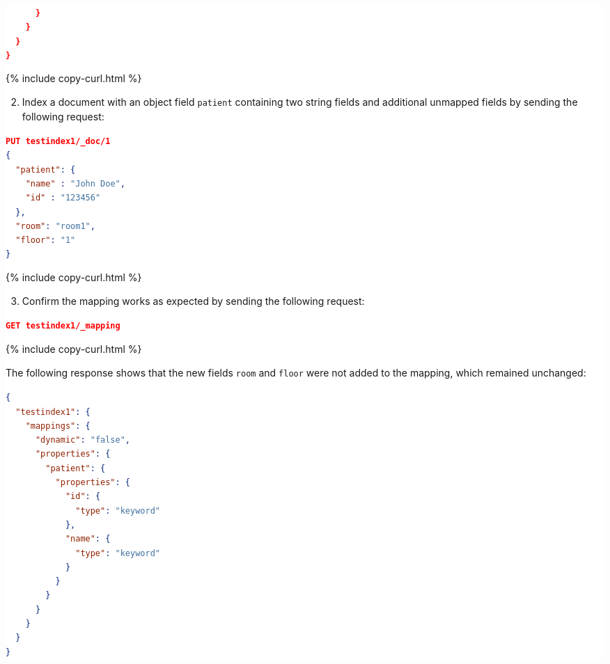 ```json
      }
    }
  }
}
```
{% include copy-curl.html %}

2. Index a document with an object field `patient` containing two string fields and additional unmapped fields by sending the following request:

```json
PUT testindex1/_doc/1
{ 
  "patient": { 
    "name" : "John Doe",
    "id" : "123456"
  },
  "room": "room1",
  "floor": "1"
}
```
{% include copy-curl.html %}

3.  Confirm the mapping works as expected by sending the following request:

```json
GET testindex1/_mapping
```
{% include copy-curl.html %}

The following response shows that the new fields `room` and `floor` were not added to the mapping, which remained unchanged:

```json
{
  "testindex1": {
    "mappings": {
      "dynamic": "false",
      "properties": {
        "patient": {
          "properties": {
            "id": {
              "type": "keyword"
            },
            "name": {
              "type": "keyword"
            }
          }
        }
      }
    }
  }
}
```

